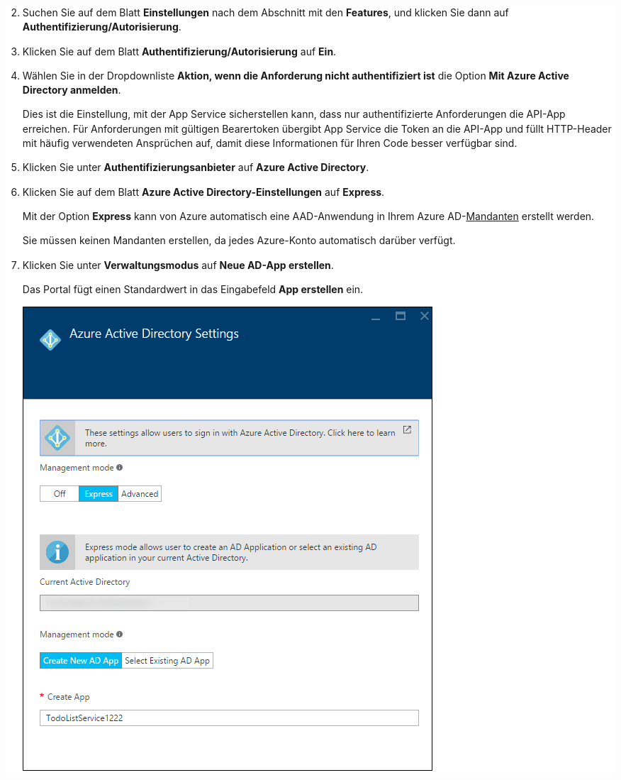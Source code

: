 2. Suchen Sie auf dem Blatt **Einstellungen** nach dem Abschnitt mit den **Features**, und klicken Sie dann auf **Authentifizierung/Autorisierung**.

3. Klicken Sie auf dem Blatt **Authentifizierung/Autorisierung** auf **Ein**.

4. Wählen Sie in der Dropdownliste **Aktion, wenn die Anforderung nicht authentifiziert ist** die Option **Mit Azure Active Directory anmelden**.

	Dies ist die Einstellung, mit der App Service sicherstellen kann, dass nur authentifizierte Anforderungen die API-App erreichen. Für Anforderungen mit gültigen Bearertoken übergibt App Service die Token an die API-App und füllt HTTP-Header mit häufig verwendeten Ansprüchen auf, damit diese Informationen für Ihren Code besser verfügbar sind.

5. Klicken Sie unter **Authentifizierungsanbieter** auf **Azure Active Directory**.

6. Klicken Sie auf dem Blatt **Azure Active Directory-Einstellungen** auf **Express**.

	Mit der Option **Express** kann von Azure automatisch eine AAD-Anwendung in Ihrem Azure AD-[Mandanten](https://msdn.microsoft.com/de-DE/library/azure/jj573650.aspx#BKMK_WhatIsAnAzureADTenant) erstellt werden.

	Sie müssen keinen Mandanten erstellen, da jedes Azure-Konto automatisch darüber verfügt.

7. Klicken Sie unter **Verwaltungsmodus** auf **Neue AD-App erstellen**.

	Das Portal fügt einen Standardwert in das Eingabefeld **App erstellen** ein.
	
	![](./media/app-service-api-dotnet-service-principal-auth/aadsettings.png)
